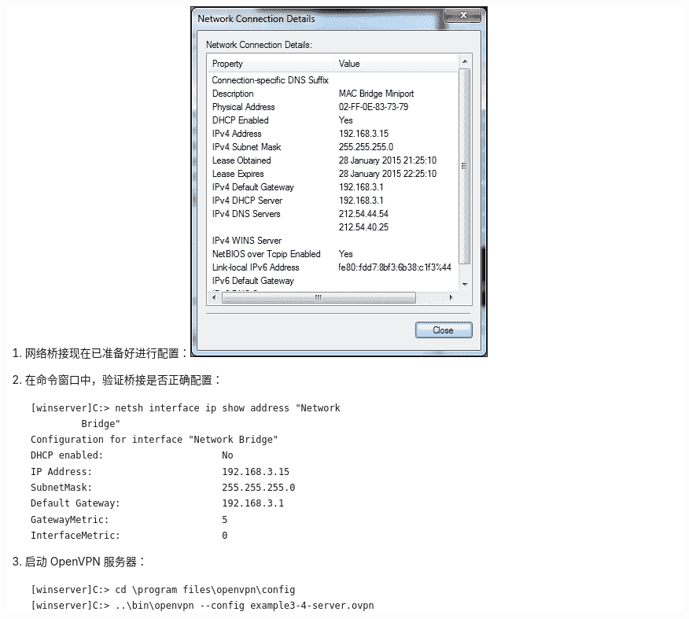 1.  网络桥接现在已准备好进行配置：![如何操作...](img/image00362.jpeg)

1.  在命令窗口中，验证桥接是否正确配置：

    ```
     [winserver]C:> netsh interface ip show address "Network 
              Bridge"
     Configuration for interface "Network Bridge"
     DHCP enabled:                     No
     IP Address:                       192.168.3.15
     SubnetMask:                       255.255.255.0
     Default Gateway:                  192.168.3.1
     GatewayMetric:                    5
     InterfaceMetric:                  0

    ```

1.  启动 OpenVPN 服务器：

    ```
     [winserver]C:> cd \program files\openvpn\config
     [winserver]C:> ..\bin\openvpn --config example3-4-server.ovpn

    ```
